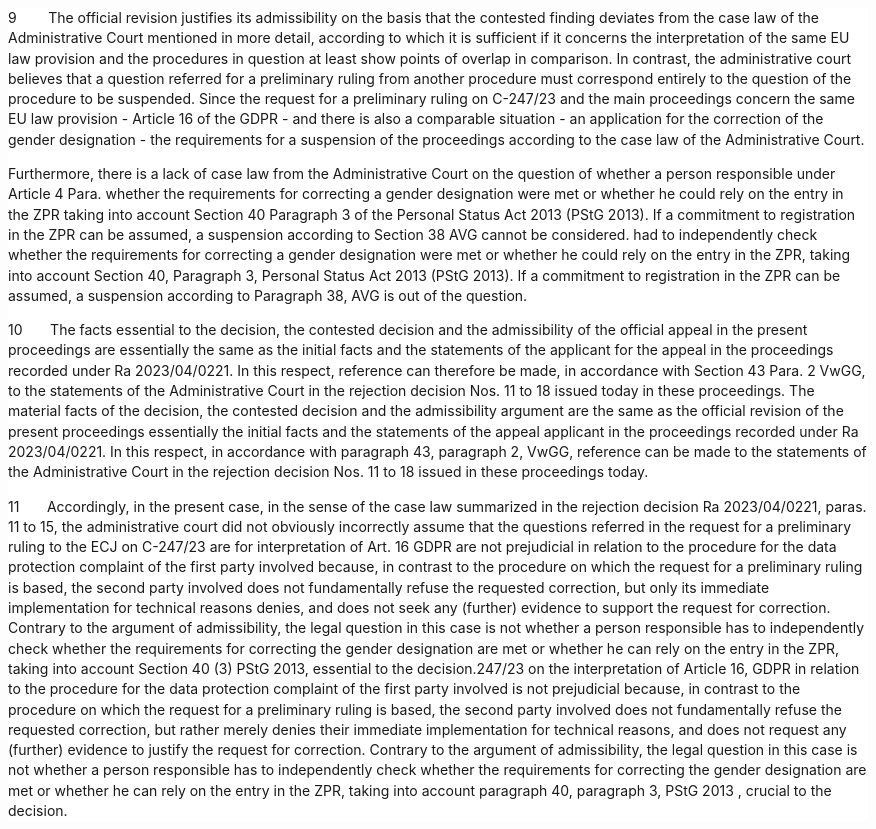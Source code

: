 9        The official revision justifies its admissibility on the basis that the contested finding deviates from the case law of the Administrative Court mentioned in more detail, according to which it is sufficient if it concerns the interpretation of the same EU law provision and the procedures in question at least show points of overlap in comparison. In contrast, the administrative court believes that a question referred for a preliminary ruling from another procedure must correspond entirely to the question of the procedure to be suspended. Since the request for a preliminary ruling on C-247/23 and the main proceedings concern the same EU law provision - Article 16 of the GDPR - and there is also a comparable situation - an application for the correction of the gender designation - the requirements for a suspension of the proceedings according to the case law of the Administrative Court.

Furthermore, there is a lack of case law from the Administrative Court on the question of whether a person responsible under Article 4 Para. whether the requirements for correcting a gender designation were met or whether he could rely on the entry in the ZPR taking into account Section 40 Paragraph 3 of the Personal Status Act 2013 (PStG 2013). If a commitment to registration in the ZPR can be assumed, a suspension according to Section 38 AVG cannot be considered. had to independently check whether the requirements for correcting a gender designation were met or whether he could rely on the entry in the ZPR, taking into account Section 40, Paragraph 3, Personal Status Act 2013 (PStG 2013). If a commitment to registration in the ZPR can be assumed, a suspension according to Paragraph 38, AVG is out of the question.

10       The facts essential to the decision, the contested decision and the admissibility of the official appeal in the present proceedings are essentially the same as the initial facts and the statements of the applicant for the appeal in the proceedings recorded under Ra 2023/04/0221. In this respect, reference can therefore be made, in accordance with Section 43 Para. 2 VwGG, to the statements of the Administrative Court in the rejection decision Nos. 11 to 18 issued today in these proceedings. The material facts of the decision, the contested decision and the admissibility argument are the same as the official revision of the present proceedings essentially the initial facts and the statements of the appeal applicant in the proceedings recorded under Ra 2023/04/0221. In this respect, in accordance with paragraph 43, paragraph 2, VwGG, reference can be made to the statements of the Administrative Court in the rejection decision Nos. 11 to 18 issued in these proceedings today.

11       Accordingly, in the present case, in the sense of the case law summarized in the rejection decision Ra 2023/04/0221, paras. 11 to 15, the administrative court did not obviously incorrectly assume that the questions referred in the request for a preliminary ruling to the ECJ on C-247/23 are for interpretation of Art. 16 GDPR are not prejudicial in relation to the procedure for the data protection complaint of the first party involved because, in contrast to the procedure on which the request for a preliminary ruling is based, the second party involved does not fundamentally refuse the requested correction, but only its immediate implementation for technical reasons denies, and does not seek any (further) evidence to support the request for correction. Contrary to the argument of admissibility, the legal question in this case is not whether a person responsible has to independently check whether the requirements for correcting the gender designation are met or whether he can rely on the entry in the ZPR, taking into account Section 40 (3) PStG 2013, essential to the decision.247/23 on the interpretation of Article 16, GDPR in relation to the procedure for the data protection complaint of the first party involved is not prejudicial because, in contrast to the procedure on which the request for a preliminary ruling is based, the second party involved does not fundamentally refuse the requested correction, but rather merely denies their immediate implementation for technical reasons, and does not request any (further) evidence to justify the request for correction. Contrary to the argument of admissibility, the legal question in this case is not whether a person responsible has to independently check whether the requirements for correcting the gender designation are met or whether he can rely on the entry in the ZPR, taking into account paragraph 40, paragraph 3, PStG 2013 , crucial to the decision.

